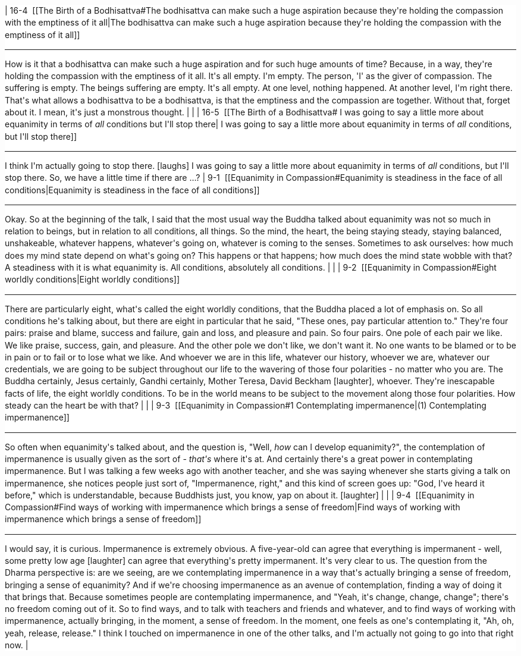 | <span class="blockid">16-4</span>&nbsp;&nbsp;[[The Birth of a Bodhisattva#The bodhisattva can make such a huge aspiration because they're holding the compassion with the emptiness of it all\|The bodhisattva can make such a huge aspiration because they're holding the compassion with the emptiness of it all]]<br/><hr class="cell">How is it that a bodhisattva can make such a huge aspiration and for such huge amounts of time? Because, in a way, they're holding the compassion with the emptiness of it all. It's all empty. I'm empty. The person, 'I' as the giver of compassion. The suffering is empty. The beings suffering are empty. It's all empty. At one level, nothing happened. At another level, I'm right there. That's what allows a bodhisattva to be a bodhisattva, is that the emptiness and the compassion are together. Without that, forget about it. I mean, it's just a monstrous thought. |  |
| <span class="blockid">16-5</span>&nbsp;&nbsp;[[The Birth of a Bodhisattva# I was going to say a little more about equanimity in terms of _all_ conditions but I'll stop there\| I was going to say a little more about equanimity in terms of _all_ conditions, but I'll stop there]]<br/><hr class="cell">I think I'm actually going to stop there. [laughs] I was going to say a little more about equanimity in terms of _all_ conditions, but I'll stop there. So, we have a little time if there are ...? | <span class="blockid">9-1</span>&nbsp;&nbsp;[[Equanimity in Compassion#Equanimity is steadiness in the face of all conditions\|Equanimity is steadiness in the face of all conditions]]<br/><hr class="cell">Okay. So at the beginning of the talk, I said that the most usual way the Buddha talked about equanimity was not so much in relation to beings, but in relation to all conditions, all things. So the mind, the heart, the being staying steady, staying balanced, unshakeable, whatever happens, whatever's going on, whatever is coming to the senses. Sometimes to ask ourselves: how much does my mind state depend on what's going on? This happens or that happens; how much does the mind state wobble with that? A steadiness with it is what equanimity is. All conditions, absolutely all conditions. |
|  | <span class="blockid">9-2</span>&nbsp;&nbsp;[[Equanimity in Compassion#Eight worldly conditions\|Eight worldly conditions]]<br/><hr class="cell">There are particularly eight, what's called the eight worldly conditions, that the Buddha placed a lot of emphasis on. So all conditions he's talking about, but there are eight in particular that he said, "These ones, pay particular attention to." They're four pairs: praise and blame, success and failure, gain and loss, and pleasure and pain. So four pairs. One pole of each pair we like. We like praise, success, gain, and pleasure. And the other pole we don't like, we don't want it. No one wants to be blamed or to be in pain or to fail or to lose what we like. And whoever we are in this life, whatever our history, whoever we are, whatever our credentials, we are going to be subject throughout our life to the wavering of those four polarities - no matter who you are. The Buddha certainly, Jesus certainly, Gandhi certainly, Mother Teresa, David Beckham [laughter], whoever. They're inescapable facts of life, the eight worldly conditions. To be in the world means to be subject to the movement along those four polarities. How steady can the heart be with that? |
|  | <span class="blockid">9-3</span>&nbsp;&nbsp;[[Equanimity in Compassion#1 Contemplating impermanence\|(1) Contemplating impermanence]]<br/><hr class="cell">So often when equanimity's talked about, and the question is, "Well, _how_ can I develop equanimity?", the contemplation of impermanence is usually given as the sort of - _that's_ where it's at. And certainly there's a great power in contemplating impermanence. But I was talking a few weeks ago with another teacher, and she was saying whenever she starts giving a talk on impermanence, she notices people just sort of, "Impermanence, right," and this kind of screen goes up: "God, I've heard it before," which is understandable, because Buddhists just, you know, yap on about it. [laughter] |
|  | <span class="blockid">9-4</span>&nbsp;&nbsp;[[Equanimity in Compassion#Find ways of working with impermanence which brings a sense of freedom\|Find ways of working with impermanence which brings a sense of freedom]]<br/><hr class="cell">I would say, it is curious. Impermanence is extremely obvious. A five-year-old can agree that everything is impermanent - well, some pretty low age [laughter] can agree that everything's pretty impermanent. It's very clear to us. The question from the Dharma perspective is: are we seeing, are we contemplating impermanence in a way that's actually bringing a sense of freedom, bringing a sense of equanimity? And if we're choosing impermanence as an avenue of contemplation, finding a way of doing it that brings that. Because sometimes people are contemplating impermanence, and "Yeah, it's change, change, change"; there's no freedom coming out of it. So to find ways, and to talk with teachers and friends and whatever, and to find ways of working with impermanence, actually bringing, in the moment, a sense of freedom. In the moment, one feels as one's contemplating it, "Ah, oh, yeah, release, release." I think I touched on impermanence in one of the other talks, and I'm actually not going to go into that right now. |